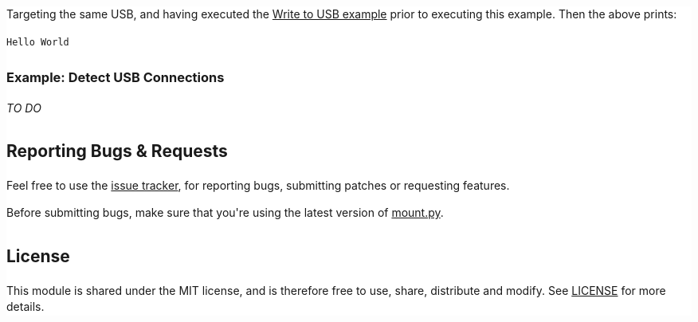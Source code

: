 Targeting the same USB, and having executed the
[Write to USB example](#example-write-to-usb)
prior to executing this example.
Then the above prints:

```
Hello World
```


### Example: Detect USB Connections

*TO DO*


## Reporting Bugs & Requests

Feel free to use the [issue tracker](https://github.com/MrVallentin/mount.py/issues),
for reporting bugs, submitting patches or requesting features.

Before submitting bugs, make sure that you're using the latest version of [mount.py][mount.py].


## License

This module is shared under the MIT license, and is therefore free to use, share, distribute and modify.
See [LICENSE](https://github.com/MrVallentin/mount.py/blob/master/LICENSE) for more details.


[mount.py]: https://github.com/MrVallentin/mount.py

[Python]: https://www.python.org

[block]: https://en.wikipedia.org/wiki/Block_(data_storage)
[device-file]: https://en.wikipedia.org/wiki/Device_file

[superuser]: https://en.wikipedia.org/wiki/Superuser
